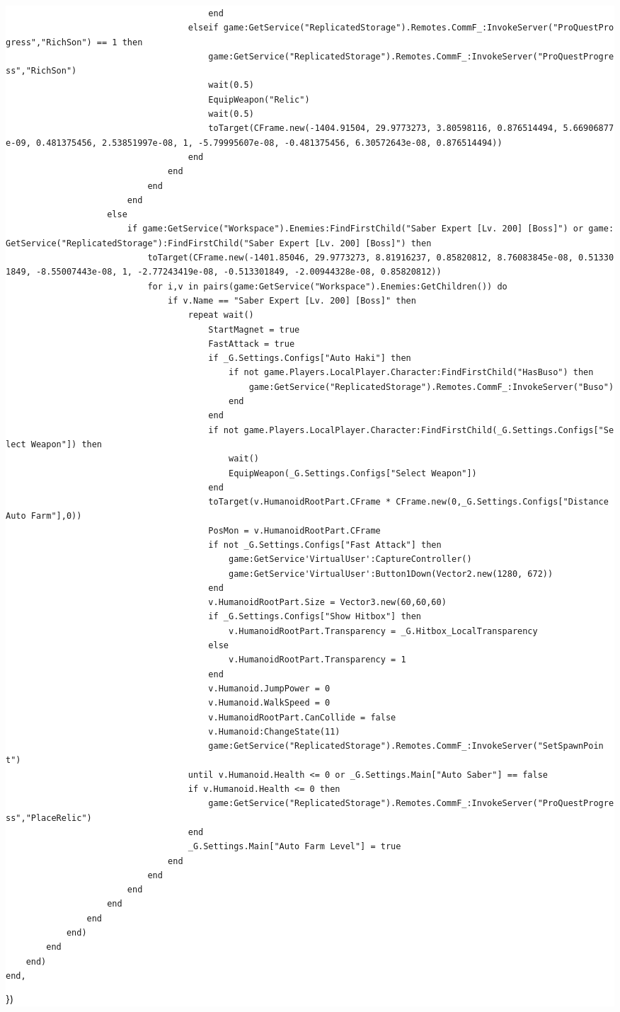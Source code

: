 											end
										elseif game:GetService("ReplicatedStorage").Remotes.CommF_:InvokeServer("ProQuestProgress","RichSon") == 1 then
											game:GetService("ReplicatedStorage").Remotes.CommF_:InvokeServer("ProQuestProgress","RichSon")
											wait(0.5)
											EquipWeapon("Relic")
											wait(0.5)
											toTarget(CFrame.new(-1404.91504, 29.9773273, 3.80598116, 0.876514494, 5.66906877e-09, 0.481375456, 2.53851997e-08, 1, -5.79995607e-08, -0.481375456, 6.30572643e-08, 0.876514494))
										end
									end
								end
							end
						else
							if game:GetService("Workspace").Enemies:FindFirstChild("Saber Expert [Lv. 200] [Boss]") or game:GetService("ReplicatedStorage"):FindFirstChild("Saber Expert [Lv. 200] [Boss]") then
								toTarget(CFrame.new(-1401.85046, 29.9773273, 8.81916237, 0.85820812, 8.76083845e-08, 0.513301849, -8.55007443e-08, 1, -2.77243419e-08, -0.513301849, -2.00944328e-08, 0.85820812))
								for i,v in pairs(game:GetService("Workspace").Enemies:GetChildren()) do
									if v.Name == "Saber Expert [Lv. 200] [Boss]" then
										repeat wait()
											StartMagnet = true
											FastAttack = true
											if _G.Settings.Configs["Auto Haki"] then
												if not game.Players.LocalPlayer.Character:FindFirstChild("HasBuso") then
													game:GetService("ReplicatedStorage").Remotes.CommF_:InvokeServer("Buso")
												end
											end
											if not game.Players.LocalPlayer.Character:FindFirstChild(_G.Settings.Configs["Select Weapon"]) then
												wait()
												EquipWeapon(_G.Settings.Configs["Select Weapon"])
											end
											toTarget(v.HumanoidRootPart.CFrame * CFrame.new(0,_G.Settings.Configs["Distance Auto Farm"],0))
											PosMon = v.HumanoidRootPart.CFrame
											if not _G.Settings.Configs["Fast Attack"] then
												game:GetService'VirtualUser':CaptureController()
												game:GetService'VirtualUser':Button1Down(Vector2.new(1280, 672))
											end
											v.HumanoidRootPart.Size = Vector3.new(60,60,60)
											if _G.Settings.Configs["Show Hitbox"] then
												v.HumanoidRootPart.Transparency = _G.Hitbox_LocalTransparency
											else
												v.HumanoidRootPart.Transparency = 1
											end
											v.Humanoid.JumpPower = 0
											v.Humanoid.WalkSpeed = 0
											v.HumanoidRootPart.CanCollide = false
											v.Humanoid:ChangeState(11)
											game:GetService("ReplicatedStorage").Remotes.CommF_:InvokeServer("SetSpawnPoint")
										until v.Humanoid.Health <= 0 or _G.Settings.Main["Auto Saber"] == false
										if v.Humanoid.Health <= 0 then
											game:GetService("ReplicatedStorage").Remotes.CommF_:InvokeServer("ProQuestProgress","PlaceRelic")
										end
										_G.Settings.Main["Auto Farm Level"] = true
									end
								end
							end
						end
					end
				end)
			end
		end)
	end,
})